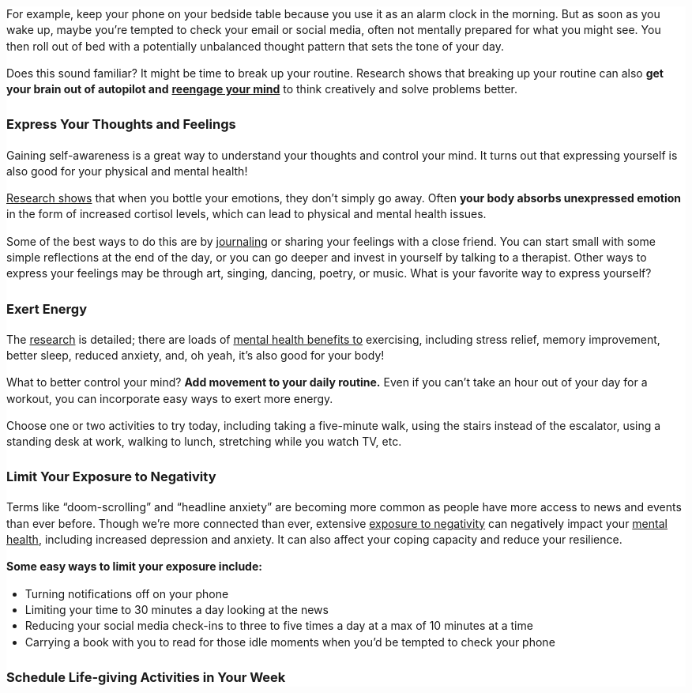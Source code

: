 For example, keep your phone on your bedside table because you use it as an alarm clock in the morning. But as soon as you wake up, maybe you’re tempted to check your email or social media, often not mentally prepared for what you might see. You then roll out of bed with a potentially unbalanced thought pattern that sets the tone of your day. 

Does this sound familiar? It might be time to break up your routine. Research shows that breaking up your routine can also **get your brain out of autopilot and** [**reengage your mind**](https://www.nature.com/articles/s41593-020-0636-4) to think creatively and solve problems better. 

### Express Your Thoughts and Feelings

Gaining self-awareness is a great way to understand your thoughts and control your mind. It turns out that expressing yourself is also good for your physical and mental health!

[Research shows](https://psycnet.apa.org/record/2011-25900-001) that when you bottle your emotions, they don’t simply go away. Often **your body absorbs unexpressed emotion** in the form of increased cortisol levels, which can lead to physical and mental health issues. 

Some of the best ways to do this are by [journaling](https://www.scienceofpeople.com/how-to-start-journaling/) or sharing your feelings with a close friend. You can start small with some simple reflections at the end of the day, or you can go deeper and invest in yourself by talking to a therapist. Other ways to express your feelings may be through art, singing, dancing, poetry, or music. What is your favorite way to express yourself?

### Exert Energy

The [research](https://www.ncbi.nlm.nih.gov/pmc/articles/PMC1470658/) is detailed; there are loads of [mental health benefits to](https://www.ncbi.nlm.nih.gov/pmc/articles/PMC1470658/) exercising, including stress relief, memory improvement, better sleep, reduced anxiety, and, oh yeah, it’s also good for your body!

What to better control your mind? **Add movement to your daily routine.** Even if you can’t take an hour out of your day for a workout, you can incorporate easy ways to exert more energy. 

Choose one or two activities to try today, including taking a five-minute walk, using the stairs instead of the escalator, using a standing desk at work, walking to lunch, stretching while you watch TV, etc. 

### Limit Your Exposure to Negativity

Terms like “doom-scrolling” and “headline anxiety” are becoming more common as people have more access to news and events than ever before. Though we’re more connected than ever, extensive [exposure to negativity](https://www.ncbi.nlm.nih.gov/pmc/articles/PMC8096381/) can negatively impact your [mental health](https://www.apa.org/monitor/2022/11/strain-media-overload), including increased depression and anxiety. It can also affect your coping capacity and reduce your resilience.

**Some easy ways to limit your exposure include:**

- Turning notifications off on your phone
- Limiting your time to 30 minutes a day looking at the news
- Reducing your social media check-ins to three to five times a day at a max of 10 minutes at a time
- Carrying a book with you to read for those idle moments when you’d be tempted to check your phone

### Schedule Life-giving Activities in Your Week
